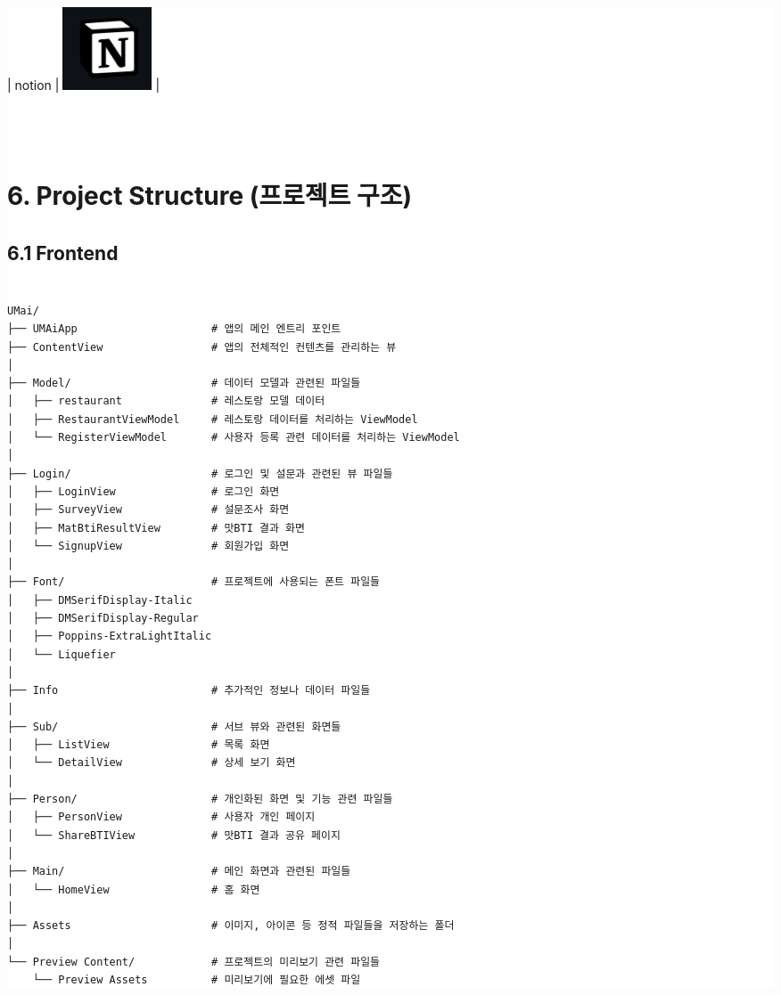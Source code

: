 | notion | <img src="./images/notion.png" alt="mysql" width="100"> |

<br/>
<br/>

# 6. Project Structure (프로젝트 구조)

## 6.1 Frontend

```plaintext

UMai/
├── UMAiApp                     # 앱의 메인 엔트리 포인트
├── ContentView                 # 앱의 전체적인 컨텐츠를 관리하는 뷰
│
├── Model/                      # 데이터 모델과 관련된 파일들
│   ├── restaurant              # 레스토랑 모델 데이터
│   ├── RestaurantViewModel     # 레스토랑 데이터를 처리하는 ViewModel
│   └── RegisterViewModel       # 사용자 등록 관련 데이터를 처리하는 ViewModel
│
├── Login/                      # 로그인 및 설문과 관련된 뷰 파일들
│   ├── LoginView               # 로그인 화면
│   ├── SurveyView              # 설문조사 화면
│   ├── MatBtiResultView        # 맛BTI 결과 화면
│   └── SignupView              # 회원가입 화면
│
├── Font/                       # 프로젝트에 사용되는 폰트 파일들
│   ├── DMSerifDisplay-Italic
│   ├── DMSerifDisplay-Regular
│   ├── Poppins-ExtraLightItalic
│   └── Liquefier
│
├── Info                        # 추가적인 정보나 데이터 파일들
│
├── Sub/                        # 서브 뷰와 관련된 화면들
│   ├── ListView                # 목록 화면
│   └── DetailView              # 상세 보기 화면
│
├── Person/                     # 개인화된 화면 및 기능 관련 파일들
│   ├── PersonView              # 사용자 개인 페이지
│   └── ShareBTIView            # 맛BTI 결과 공유 페이지
│
├── Main/                       # 메인 화면과 관련된 파일들
│   └── HomeView                # 홈 화면
│
├── Assets                      # 이미지, 아이콘 등 정적 파일들을 저장하는 폴더
│
└── Preview Content/            # 프로젝트의 미리보기 관련 파일들
    └── Preview Assets          # 미리보기에 필요한 에셋 파일
```
